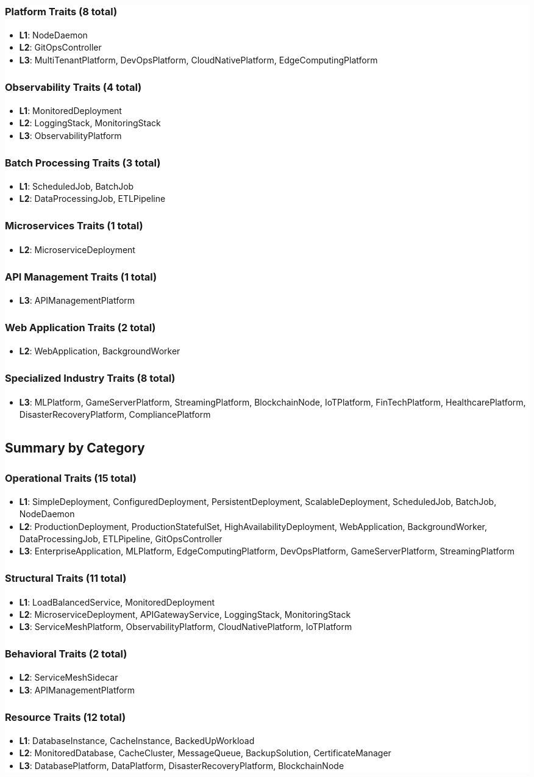 ### Platform Traits (8 total)
- **L1**: NodeDaemon
- **L2**: GitOpsController
- **L3**: MultiTenantPlatform, DevOpsPlatform, CloudNativePlatform, EdgeComputingPlatform

### Observability Traits (4 total)
- **L1**: MonitoredDeployment
- **L2**: LoggingStack, MonitoringStack
- **L3**: ObservabilityPlatform

### Batch Processing Traits (3 total)
- **L1**: ScheduledJob, BatchJob
- **L2**: DataProcessingJob, ETLPipeline

### Microservices Traits (1 total)
- **L2**: MicroserviceDeployment

### API Management Traits (1 total)
- **L3**: APIManagementPlatform

### Web Application Traits (2 total)
- **L2**: WebApplication, BackgroundWorker

### Specialized Industry Traits (8 total)
- **L3**: MLPlatform, GameServerPlatform, StreamingPlatform, BlockchainNode, IoTPlatform, FinTechPlatform, HealthcarePlatform, DisasterRecoveryPlatform, CompliancePlatform

## Summary by Category

### Operational Traits (15 total)
- **L1**: SimpleDeployment, ConfiguredDeployment, PersistentDeployment, ScalableDeployment, ScheduledJob, BatchJob, NodeDaemon
- **L2**: ProductionDeployment, ProductionStatefulSet, HighAvailabilityDeployment, WebApplication, BackgroundWorker, DataProcessingJob, ETLPipeline, GitOpsController
- **L3**: EnterpriseApplication, MLPlatform, EdgeComputingPlatform, DevOpsPlatform, GameServerPlatform, StreamingPlatform

### Structural Traits (11 total)
- **L1**: LoadBalancedService, MonitoredDeployment
- **L2**: MicroserviceDeployment, APIGatewayService, LoggingStack, MonitoringStack
- **L3**: ServiceMeshPlatform, ObservabilityPlatform, CloudNativePlatform, IoTPlatform

### Behavioral Traits (2 total)
- **L2**: ServiceMeshSidecar
- **L3**: APIManagementPlatform

### Resource Traits (12 total)
- **L1**: DatabaseInstance, CacheInstance, BackedUpWorkload
- **L2**: MonitoredDatabase, CacheCluster, MessageQueue, BackupSolution, CertificateManager
- **L3**: DatabasePlatform, DataPlatform, DisasterRecoveryPlatform, BlockchainNode
